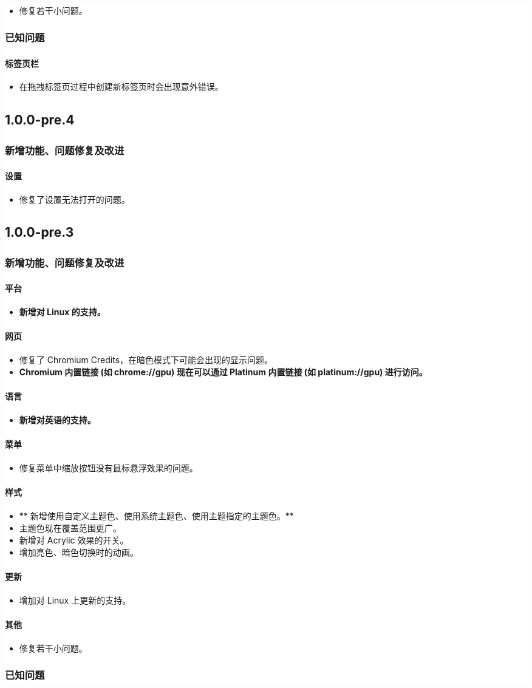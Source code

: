 -   修复若干小问题。

### 已知问题

#### 标签页栏

-   在拖拽标签页过程中创建新标签页时会出现意外错误。

## 1.0.0-pre.4

### 新增功能、问题修复及改进

#### 设置

-   修复了设置无法打开的问题。

## 1.0.0-pre.3

### 新增功能、问题修复及改进

#### 平台

-   **新增对 Linux 的支持。**

#### 网页

-   修复了 Chromium Credits，在暗色模式下可能会出现的显示问题。
-   **Chromium 内置链接 (如 chrome://gpu) 现在可以通过 Platinum 内置链接 (如 platinum://gpu) 进行访问。**

#### 语言

-   **新增对英语的支持。**

#### 菜单

-   修复菜单中缩放按钮没有鼠标悬浮效果的问题。

#### 样式

-   ** 新增使用自定义主题色、使用系统主题色、使用主题指定的主题色。**
-   主题色现在覆盖范围更广。
-   新增对 Acrylic 效果的开关。
-   增加亮色、暗色切换时的动画。

#### 更新

-   增加对 Linux 上更新的支持。

#### 其他

-   修复若干小问题。

### 已知问题
